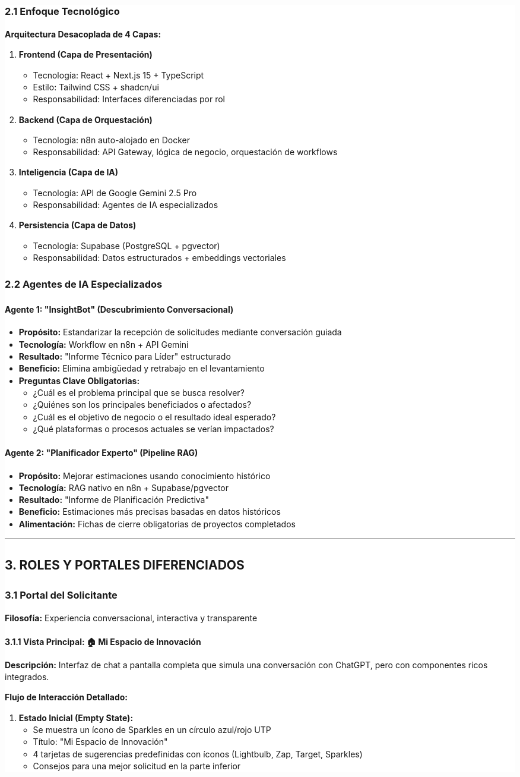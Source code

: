 ### 2.1 Enfoque Tecnológico
**Arquitectura Desacoplada de 4 Capas:**

1. **Frontend (Capa de Presentación)**
   - Tecnología: React + Next.js 15 + TypeScript
   - Estilo: Tailwind CSS + shadcn/ui
   - Responsabilidad: Interfaces diferenciadas por rol

2. **Backend (Capa de Orquestación)**
   - Tecnología: n8n auto-alojado en Docker
   - Responsabilidad: API Gateway, lógica de negocio, orquestación de workflows

3. **Inteligencia (Capa de IA)**
   - Tecnología: API de Google Gemini 2.5 Pro
   - Responsabilidad: Agentes de IA especializados

4. **Persistencia (Capa de Datos)**
   - Tecnología: Supabase (PostgreSQL + pgvector)
   - Responsabilidad: Datos estructurados + embeddings vectoriales

### 2.2 Agentes de IA Especializados

#### Agente 1: "InsightBot" (Descubrimiento Conversacional)
- **Propósito:** Estandarizar la recepción de solicitudes mediante conversación guiada
- **Tecnología:** Workflow en n8n + API Gemini
- **Resultado:** "Informe Técnico para Líder" estructurado
- **Beneficio:** Elimina ambigüedad y retrabajo en el levantamiento
- **Preguntas Clave Obligatorias:**
  - ¿Cuál es el problema principal que se busca resolver?
  - ¿Quiénes son los principales beneficiados o afectados?
  - ¿Cuál es el objetivo de negocio o el resultado ideal esperado?
  - ¿Qué plataformas o procesos actuales se verían impactados?

#### Agente 2: "Planificador Experto" (Pipeline RAG)
- **Propósito:** Mejorar estimaciones usando conocimiento histórico
- **Tecnología:** RAG nativo en n8n + Supabase/pgvector
- **Resultado:** "Informe de Planificación Predictiva"
- **Beneficio:** Estimaciones más precisas basadas en datos históricos
- **Alimentación:** Fichas de cierre obligatorias de proyectos completados

---

## 3. ROLES Y PORTALES DIFERENCIADOS

### 3.1 Portal del Solicitante
**Filosofía:** Experiencia conversacional, interactiva y transparente

#### 3.1.1 Vista Principal: 🏠 Mi Espacio de Innovación
**Descripción:** Interfaz de chat a pantalla completa que simula una conversación con ChatGPT, pero con componentes ricos integrados.

**Flujo de Interacción Detallado:**
1. **Estado Inicial (Empty State):**
   - Se muestra un ícono de Sparkles en un círculo azul/rojo UTP
   - Título: "Mi Espacio de Innovación"
   - 4 tarjetas de sugerencias predefinidas con íconos (Lightbulb, Zap, Target, Sparkles)
   - Consejos para una mejor solicitud en la parte inferior
